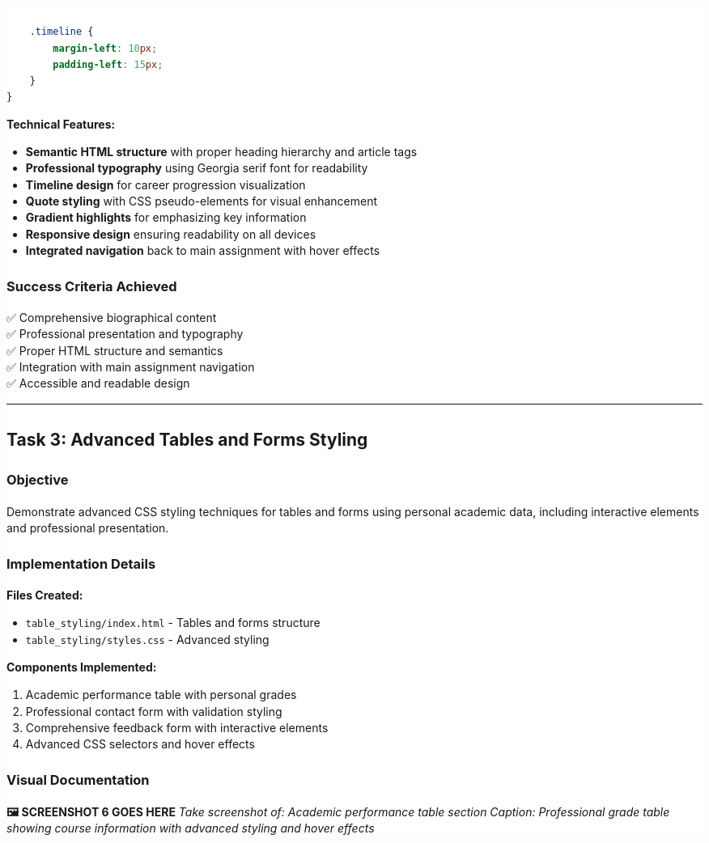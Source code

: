 ```css
    
    .timeline {
        margin-left: 10px;
        padding-left: 15px;
    }
}
```

**Technical Features:**
- **Semantic HTML structure** with proper heading hierarchy and article tags
- **Professional typography** using Georgia serif font for readability
- **Timeline design** for career progression visualization
- **Quote styling** with CSS pseudo-elements for visual enhancement
- **Gradient highlights** for emphasizing key information
- **Responsive design** ensuring readability on all devices
- **Integrated navigation** back to main assignment with hover effects

### Success Criteria Achieved
✅ Comprehensive biographical content  
✅ Professional presentation and typography  
✅ Proper HTML structure and semantics  
✅ Integration with main assignment navigation  
✅ Accessible and readable design  

---

## Task 3: Advanced Tables and Forms Styling

### Objective
Demonstrate advanced CSS styling techniques for tables and forms using personal academic data, including interactive elements and professional presentation.

### Implementation Details

**Files Created:**
- `table_styling/index.html` - Tables and forms structure
- `table_styling/styles.css` - Advanced styling

**Components Implemented:**
1. Academic performance table with personal grades
2. Professional contact form with validation styling
3. Comprehensive feedback form with interactive elements
4. Advanced CSS selectors and hover effects

### Visual Documentation

**🖼️ SCREENSHOT 6 GOES HERE**
*Take screenshot of: Academic performance table section*
*Caption: Professional grade table showing course information with advanced styling and hover effects*

